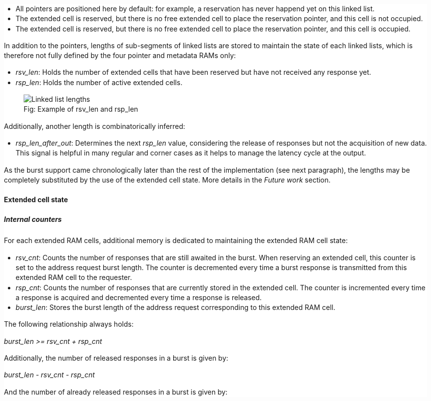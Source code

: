 - All pointers are positioned here by default: for example, a reservation has never happend yet on this linked list.
- The extended cell is reserved, but there is no free extended cell to place the reservation pointer, and this cell is not occupied.
- The extended cell is reserved, but there is no free extended cell to place the reservation pointer, and this cell is occupied.

In addition to the pointers, lengths of sub-segments of linked lists are stored to maintain the state of each linked lists, which is therefore not fully defined by the four pointer and metadata RAMs only:

- _rsv_len_: Holds the number of extended cells that have been reserved but have not received any response yet.
- _rsp_len_: Holds the number of active extended cells.

<figure class="image">
  <img src="https://i.imgur.com/gj5IPNo.png" alt="Linked list lengths">
  <figcaption>Fig: Example of rsv_len and rsp_len</figcaption>
</figure>

Additionally, another length is combinatorically inferred:

- _rsp_len_after_out_: Determines the next _rsp_len_ value, considering the release of responses but not the acquisition of new data.
  This signal is helpful in many regular and corner cases as it helps to manage the latency cycle at the output.

As the burst support came chronologically later than the rest of the implementation (see next paragraph), the lengths may be completely substituted by the use of the extended cell state.
More details in the _Future work_ section.

#### Extended cell state

##### Internal counters

For each extended RAM cells, additional memory is dedicated to maintaining the extended RAM cell state:

- _rsv_cnt_: Counts the number of responses that are still awaited in the burst.
  When reserving an extended cell, this counter is set to the address request burst length.
  The counter is decremented every time a burst response is transmitted from this extended RAM cell to the requester.
- _rsp_cnt_: Counts the number of responses that are currently stored in the extended cell.
  The counter is incremented every time a response is acquired and decremented every time a response is released.
- _burst_len_: Stores the burst length of the address request corresponding to this extended RAM cell.

The following relationship always holds:

_burst\_len >= rsv\_cnt + rsp\_cnt_

Additionally, the number of released responses in a burst is given by:

_burst\_len - rsv\_cnt - rsp\_cnt_

And the number of already released responses in a burst is given by:
